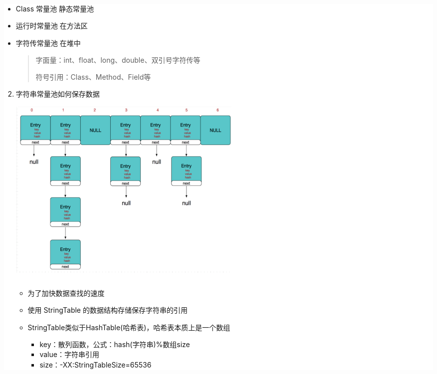    - Class 常量池 静态常量池

   - 运行时常量池 在方法区

   - 字符传常量池 在堆中

     > 字面量：int、float、long、double、双引号字符传等
     >
     > 符号引用：Class、Method、Field等

2. 字符串常量池如何保存数据	

   <img src="assets/image-20221003131216874.png" alt="image-20221003131216874" style="zoom:50%;" />

   - 为了加快数据查找的速度

   - 使用 StringTable 的数据结构存储保存字符串的引用

   - StringTable类似于HashTable(哈希表)，哈希表本质上是一个数组
     - key：散列函数，公式：hash(字符串)%数组size
     - value：字符串引用
     - size：-XX:StringTableSize=65536
